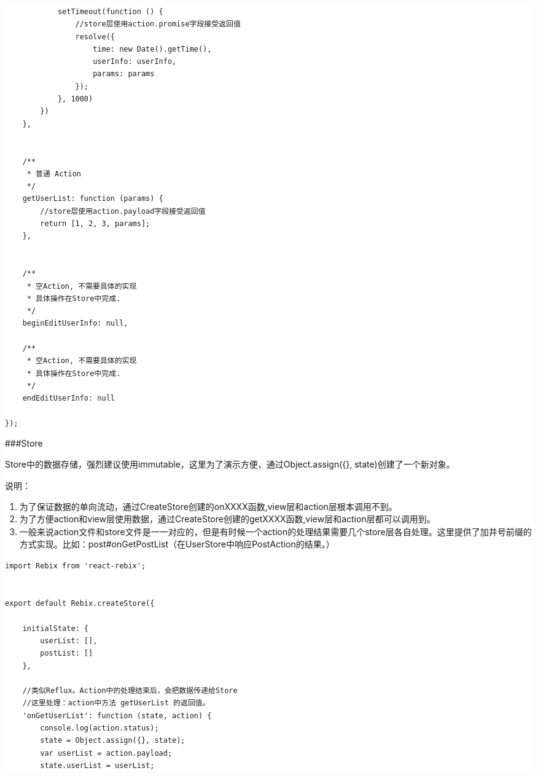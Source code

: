 ```
            setTimeout(function () {
                //store层使用action.promise字段接受返回值
                resolve({
                    time: new Date().getTime(),
                    userInfo: userInfo,
                    params: params
                });
            }, 1000)
        })
    },


    /**
     * 普通 Action
     */
    getUserList: function (params) {
        //store层使用action.payload字段接受返回值
        return [1, 2, 3, params];
    },


    /**
     * 空Action, 不需要具体的实现
     * 具体操作在Store中完成.
     */
    beginEditUserInfo: null,

    /**
     * 空Action, 不需要具体的实现
     * 具体操作在Store中完成.
     */
    endEditUserInfo: null

});
```


###Store

Store中的数据存储，强烈建议使用immutable，这里为了演示方便，通过Object.assign({}, state)创建了一个新对象。

说明：
1. 为了保证数据的单向流动，通过CreateStore创建的onXXXX函数,view层和action层根本调用不到。
2. 为了方便action和view层使用数据，通过CreateStore创建的getXXXX函数,view层和action层都可以调用到。
3. 一般来说action文件和store文件是一一对应的，但是有时候一个action的处理结果需要几个store层各自处理。这里提供了加井号前缀的方式实现。比如：post#onGetPostList（在UserStore中响应PostAction的结果。）

```
import Rebix from 'react-rebix';


export default Rebix.createStore({

    initialState: {
        userList: [],
        postList: []
    },

    //类似Reflux。Action中的处理结束后，会把数据传递给Store
    //这里处理：action中方法 getUserList 的返回值。
    'onGetUserList': function (state, action) {
        console.log(action.status);
        state = Object.assign({}, state);
        var userList = action.payload;
        state.userList = userList;
```